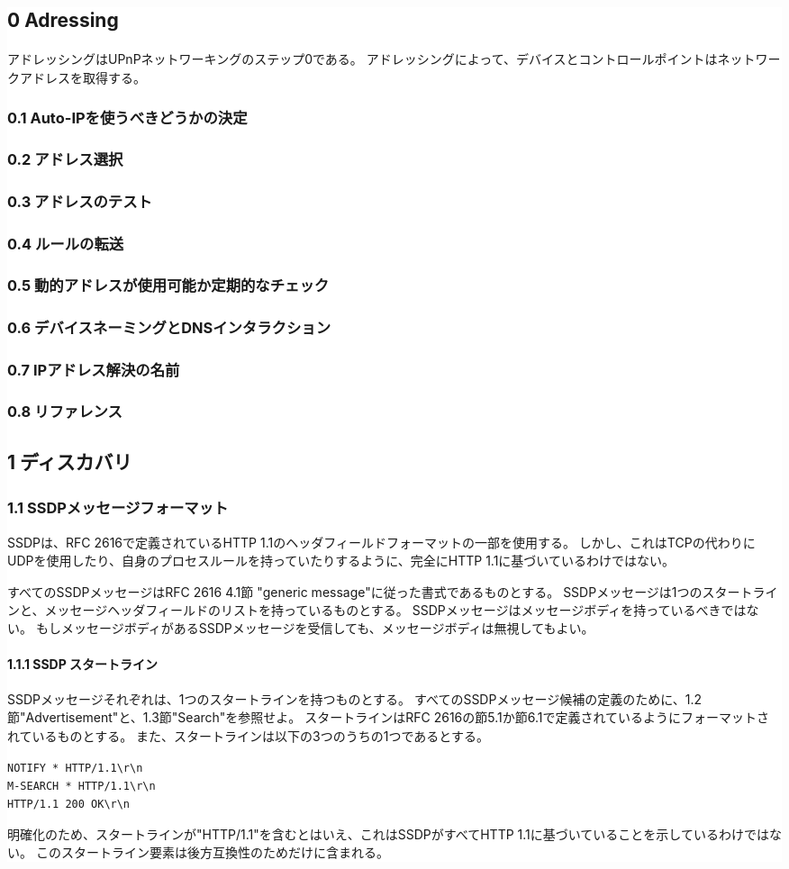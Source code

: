 
## 0 Adressing

アドレッシングはUPnPネットワーキングのステップ0である。
アドレッシングによって、デバイスとコントロールポイントはネットワークアドレスを取得する。



### 0.1 Auto-IPを使うべきどうかの決定

### 0.2 アドレス選択

### 0.3 アドレスのテスト

### 0.4 ルールの転送


### 0.5 動的アドレスが使用可能か定期的なチェック

### 0.6 デバイスネーミングとDNSインタラクション

### 0.7 IPアドレス解決の名前

### 0.8 リファレンス

## 1 ディスカバリ

### 1.1 SSDPメッセージフォーマット

SSDPは、RFC 2616で定義されているHTTP 1.1のヘッダフィールドフォーマットの一部を使用する。
しかし、これはTCPの代わりにUDPを使用したり、自身のプロセスルールを持っていたりするように、完全にHTTP 1.1に基づいているわけではない。

すべてのSSDPメッセージはRFC 2616 4.1節 "generic message"に従った書式であるものとする。
SSDPメッセージは1つのスタートラインと、メッセージヘッダフィールドのリストを持っているものとする。
SSDPメッセージはメッセージボディを持っているべきではない。
もしメッセージボディがあるSSDPメッセージを受信しても、メッセージボディは無視してもよい。

#### 1.1.1 SSDP スタートライン

SSDPメッセージそれぞれは、1つのスタートラインを持つものとする。
すべてのSSDPメッセージ候補の定義のために、1.2節"Advertisement"と、1.3節"Search"を参照せよ。
スタートラインはRFC 2616の節5.1か節6.1で定義されているようにフォーマットされているものとする。
また、スタートラインは以下の3つのうちの1つであるとする。

```
NOTIFY * HTTP/1.1\r\n
M-SEARCH * HTTP/1.1\r\n
HTTP/1.1 200 OK\r\n
```

明確化のため、スタートラインが"HTTP/1.1"を含むとはいえ、これはSSDPがすべてHTTP 1.1に基づいていることを示しているわけではない。
このスタートライン要素は後方互換性のためだけに含まれる。
